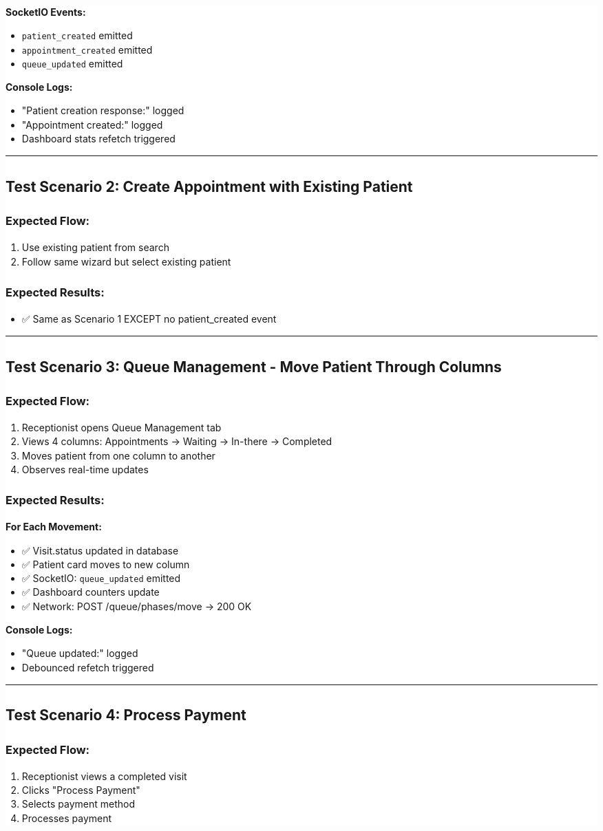 **SocketIO Events:**
- `patient_created` emitted
- `appointment_created` emitted
- `queue_updated` emitted

**Console Logs:**
- "Patient creation response:" logged
- "Appointment created:" logged
- Dashboard stats refetch triggered

---

## Test Scenario 2: Create Appointment with Existing Patient

### Expected Flow:
1. Use existing patient from search
2. Follow same wizard but select existing patient

### Expected Results:
- ✅ Same as Scenario 1 EXCEPT no patient_created event

---

## Test Scenario 3: Queue Management - Move Patient Through Columns

### Expected Flow:
1. Receptionist opens Queue Management tab
2. Views 4 columns: Appointments → Waiting → In-there → Completed
3. Moves patient from one column to another
4. Observes real-time updates

### Expected Results:

**For Each Movement:**
- ✅ Visit.status updated in database
- ✅ Patient card moves to new column
- ✅ SocketIO: `queue_updated` emitted
- ✅ Dashboard counters update
- ✅ Network: POST /queue/phases/move → 200 OK

**Console Logs:**
- "Queue updated:" logged
- Debounced refetch triggered

---

## Test Scenario 4: Process Payment

### Expected Flow:
1. Receptionist views a completed visit
2. Clicks "Process Payment"
3. Selects payment method
4. Processes payment
